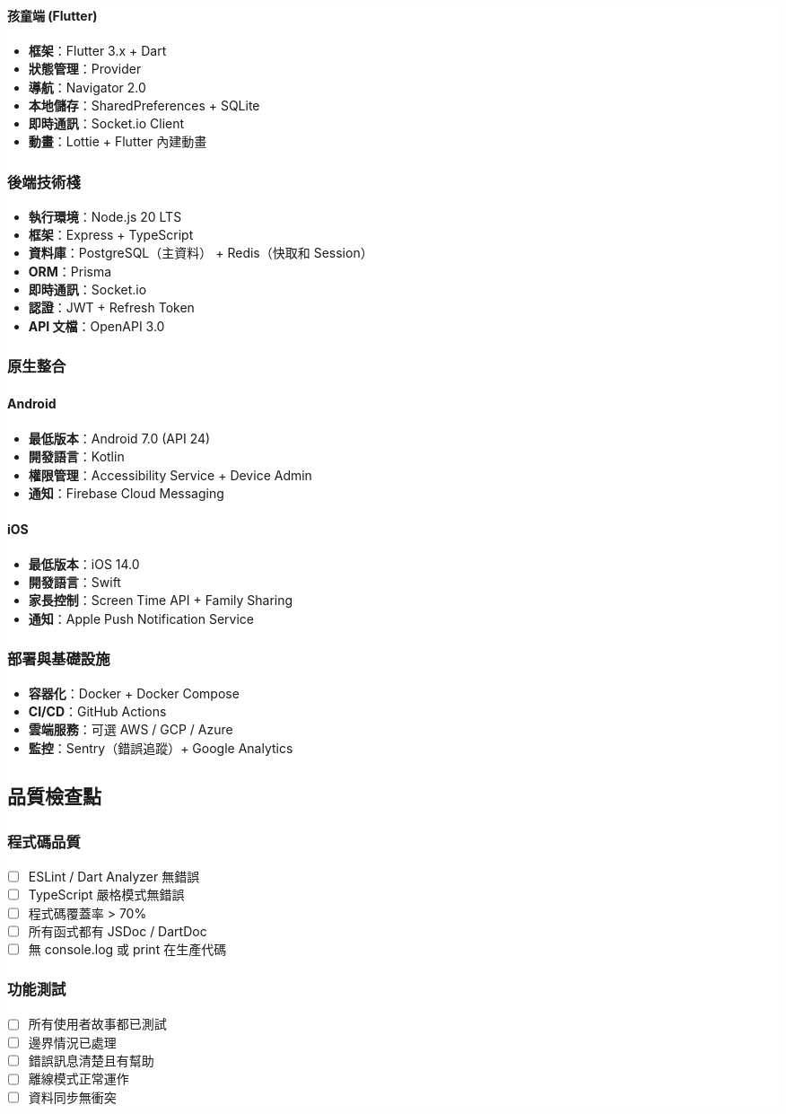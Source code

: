 #### 孩童端 (Flutter)
- **框架**：Flutter 3.x + Dart
- **狀態管理**：Provider
- **導航**：Navigator 2.0
- **本地儲存**：SharedPreferences + SQLite
- **即時通訊**：Socket.io Client
- **動畫**：Lottie + Flutter 內建動畫

### 後端技術棧
- **執行環境**：Node.js 20 LTS
- **框架**：Express + TypeScript
- **資料庫**：PostgreSQL（主資料） + Redis（快取和 Session）
- **ORM**：Prisma
- **即時通訊**：Socket.io
- **認證**：JWT + Refresh Token
- **API 文檔**：OpenAPI 3.0

### 原生整合

#### Android
- **最低版本**：Android 7.0 (API 24)
- **開發語言**：Kotlin
- **權限管理**：Accessibility Service + Device Admin
- **通知**：Firebase Cloud Messaging

#### iOS
- **最低版本**：iOS 14.0
- **開發語言**：Swift
- **家長控制**：Screen Time API + Family Sharing
- **通知**：Apple Push Notification Service

### 部署與基礎設施
- **容器化**：Docker + Docker Compose
- **CI/CD**：GitHub Actions
- **雲端服務**：可選 AWS / GCP / Azure
- **監控**：Sentry（錯誤追蹤）+ Google Analytics

## 品質檢查點

### 程式碼品質
- [ ] ESLint / Dart Analyzer 無錯誤
- [ ] TypeScript 嚴格模式無錯誤
- [ ] 程式碼覆蓋率 > 70%
- [ ] 所有函式都有 JSDoc / DartDoc
- [ ] 無 console.log 或 print 在生產代碼

### 功能測試
- [ ] 所有使用者故事都已測試
- [ ] 邊界情況已處理
- [ ] 錯誤訊息清楚且有幫助
- [ ] 離線模式正常運作
- [ ] 資料同步無衝突
